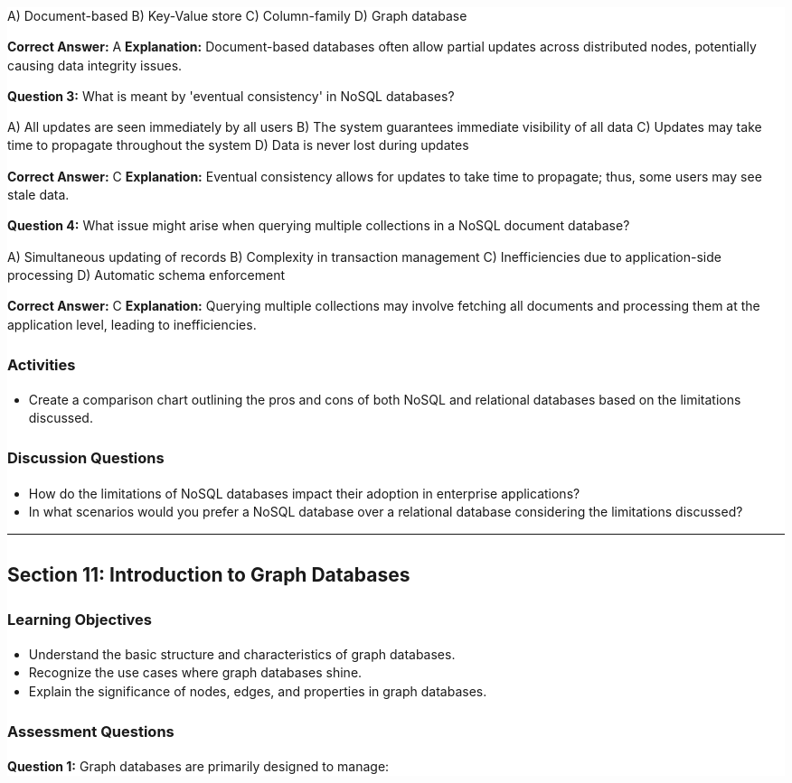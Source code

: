   A) Document-based
  B) Key-Value store
  C) Column-family
  D) Graph database

**Correct Answer:** A
**Explanation:** Document-based databases often allow partial updates across distributed nodes, potentially causing data integrity issues.

**Question 3:** What is meant by 'eventual consistency' in NoSQL databases?

  A) All updates are seen immediately by all users
  B) The system guarantees immediate visibility of all data
  C) Updates may take time to propagate throughout the system
  D) Data is never lost during updates

**Correct Answer:** C
**Explanation:** Eventual consistency allows for updates to take time to propagate; thus, some users may see stale data.

**Question 4:** What issue might arise when querying multiple collections in a NoSQL document database?

  A) Simultaneous updating of records
  B) Complexity in transaction management
  C) Inefficiencies due to application-side processing
  D) Automatic schema enforcement

**Correct Answer:** C
**Explanation:** Querying multiple collections may involve fetching all documents and processing them at the application level, leading to inefficiencies.

### Activities
- Create a comparison chart outlining the pros and cons of both NoSQL and relational databases based on the limitations discussed.

### Discussion Questions
- How do the limitations of NoSQL databases impact their adoption in enterprise applications?
- In what scenarios would you prefer a NoSQL database over a relational database considering the limitations discussed?

---

## Section 11: Introduction to Graph Databases

### Learning Objectives
- Understand the basic structure and characteristics of graph databases.
- Recognize the use cases where graph databases shine.
- Explain the significance of nodes, edges, and properties in graph databases.

### Assessment Questions

**Question 1:** Graph databases are primarily designed to manage:
